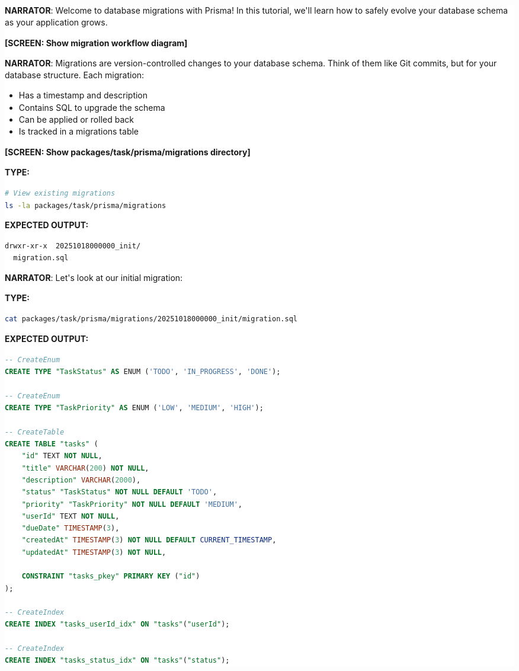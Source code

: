 **NARRATOR**: Welcome to database migrations with Prisma! In this tutorial, we'll learn how to safely evolve your database schema as your application grows.

**[SCREEN: Show migration workflow diagram]**

**NARRATOR**: Migrations are version-controlled changes to your database schema. Think of them like Git commits, but for your database structure. Each migration:
- Has a timestamp and description
- Contains SQL to upgrade the schema
- Can be applied or rolled back
- Is tracked in a migrations table

**[SCREEN: Show packages/task/prisma/migrations directory]**

**TYPE:**
```bash
# View existing migrations
ls -la packages/task/prisma/migrations
```

**EXPECTED OUTPUT:**
```
drwxr-xr-x  20251018000000_init/
  migration.sql
```

**NARRATOR**: Let's look at our initial migration:

**TYPE:**
```bash
cat packages/task/prisma/migrations/20251018000000_init/migration.sql
```

**EXPECTED OUTPUT:**
```sql
-- CreateEnum
CREATE TYPE "TaskStatus" AS ENUM ('TODO', 'IN_PROGRESS', 'DONE');

-- CreateEnum
CREATE TYPE "TaskPriority" AS ENUM ('LOW', 'MEDIUM', 'HIGH');

-- CreateTable
CREATE TABLE "tasks" (
    "id" TEXT NOT NULL,
    "title" VARCHAR(200) NOT NULL,
    "description" VARCHAR(2000),
    "status" "TaskStatus" NOT NULL DEFAULT 'TODO',
    "priority" "TaskPriority" NOT NULL DEFAULT 'MEDIUM',
    "userId" TEXT NOT NULL,
    "dueDate" TIMESTAMP(3),
    "createdAt" TIMESTAMP(3) NOT NULL DEFAULT CURRENT_TIMESTAMP,
    "updatedAt" TIMESTAMP(3) NOT NULL,

    CONSTRAINT "tasks_pkey" PRIMARY KEY ("id")
);

-- CreateIndex
CREATE INDEX "tasks_userId_idx" ON "tasks"("userId");

-- CreateIndex
CREATE INDEX "tasks_status_idx" ON "tasks"("status");
```
